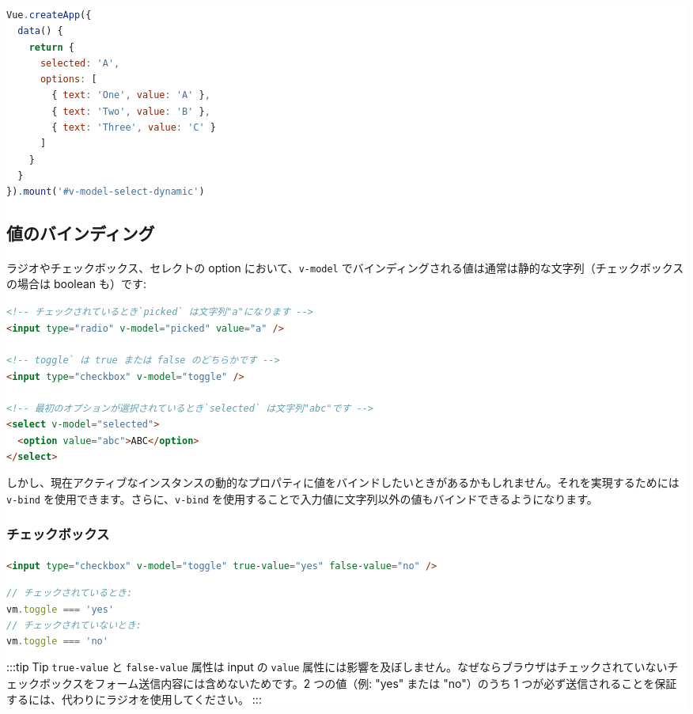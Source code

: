 ```js
Vue.createApp({
  data() {
    return {
      selected: 'A',
      options: [
        { text: 'One', value: 'A' },
        { text: 'Two', value: 'B' },
        { text: 'Three', value: 'C' }
      ]
    }
  }
}).mount('#v-model-select-dynamic')
```

<common-codepen-snippet title="Handling forms: select with dynamic options" slug="abORVZm" :preview="false" />

## 値のバインディング

ラジオやチェックボックス、セレクトの option において、`v-model` でバインディングされる値は通常は静的な文字列（チェックボックスの場合は boolean も）です:

```html
<!-- チェックされているとき`picked` は文字列"a"になります -->
<input type="radio" v-model="picked" value="a" />

<!-- toggle` は true または false のどちらかです -->
<input type="checkbox" v-model="toggle" />

<!-- 最初のオプションが選択されているとき`selected` は文字列"abc"です -->
<select v-model="selected">
  <option value="abc">ABC</option>
</select>
```

しかし、現在アクティブなインスタンスの動的なプロパティに値をバインドしたいときがあるかもしれません。それを実現するためには `v-bind` を使用できます。さらに、`v-bind` を使用することで入力値に文字列以外の値もバインドできるようになります。

### チェックボックス

```html
<input type="checkbox" v-model="toggle" true-value="yes" false-value="no" />
```

```js
// チェックされているとき:
vm.toggle === 'yes'
// チェックされていないとき:
vm.toggle === 'no'
```

:::tip Tip
`true-value` と `false-value` 属性は input の `value` 属性には影響を及ぼしません。なぜならブラウザはチェックされていないチェックボックスをフォーム送信内容には含めないためです。2 つの値（例: "yes" または "no"）のうち 1 つが必ず送信されることを保証するには、代わりにラジオを使用してください。
:::

